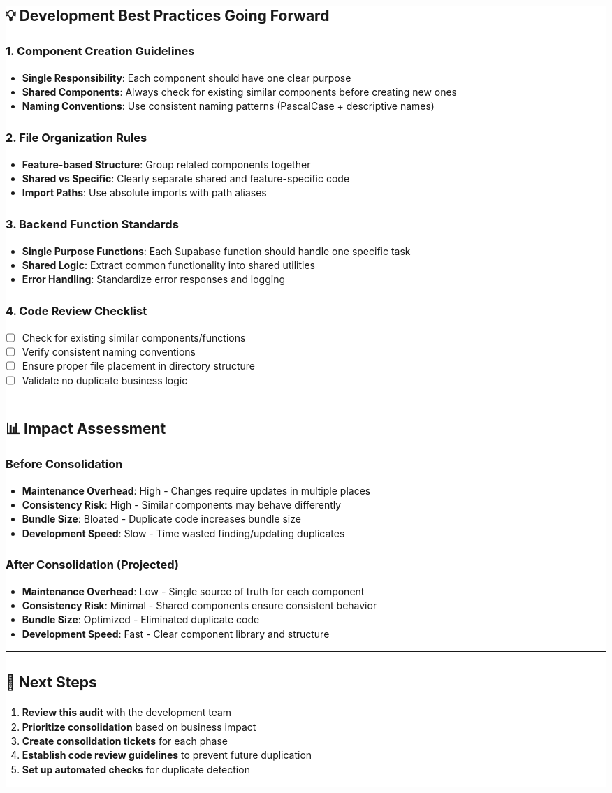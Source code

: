 
## 💡 Development Best Practices Going Forward

### 1. Component Creation Guidelines
- **Single Responsibility**: Each component should have one clear purpose
- **Shared Components**: Always check for existing similar components before creating new ones
- **Naming Conventions**: Use consistent naming patterns (PascalCase + descriptive names)

### 2. File Organization Rules
- **Feature-based Structure**: Group related components together
- **Shared vs Specific**: Clearly separate shared and feature-specific code
- **Import Paths**: Use absolute imports with path aliases

### 3. Backend Function Standards
- **Single Purpose Functions**: Each Supabase function should handle one specific task
- **Shared Logic**: Extract common functionality into shared utilities
- **Error Handling**: Standardize error responses and logging

### 4. Code Review Checklist
- [ ] Check for existing similar components/functions
- [ ] Verify consistent naming conventions
- [ ] Ensure proper file placement in directory structure
- [ ] Validate no duplicate business logic

---

## 📊 Impact Assessment

### Before Consolidation
- **Maintenance Overhead**: High - Changes require updates in multiple places
- **Consistency Risk**: High - Similar components may behave differently
- **Bundle Size**: Bloated - Duplicate code increases bundle size
- **Development Speed**: Slow - Time wasted finding/updating duplicates

### After Consolidation (Projected)
- **Maintenance Overhead**: Low - Single source of truth for each component
- **Consistency Risk**: Minimal - Shared components ensure consistent behavior
- **Bundle Size**: Optimized - Eliminated duplicate code
- **Development Speed**: Fast - Clear component library and structure

---

## 🚀 Next Steps

1. **Review this audit** with the development team
2. **Prioritize consolidation** based on business impact
3. **Create consolidation tickets** for each phase
4. **Establish code review guidelines** to prevent future duplication
5. **Set up automated checks** for duplicate detection

---